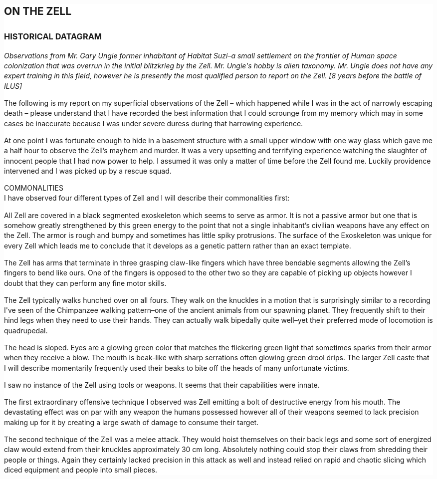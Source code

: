 ## ON THE ZELL

### HISTORICAL DATAGRAM

 *Observations from Mr. Gary Ungie former inhabitant of Habitat Suzi–a small settlement on the frontier of Human space colonization that was overrun in the initial blitzkrieg by the Zell.  Mr. Ungie's hobby is alien taxonomy.  Mr. Ungie does not have any expert training in this field, however he is presently the most qualified person to report on the Zell.  \[8 years before the battle of ILUS\]*

   The following is my report on my superficial observations of the Zell – which happened while I was in the act of narrowly escaping death – please understand that I have recorded the best information that I could scrounge from my memory which may in some cases be inaccurate because I was under severe duress during that harrowing experience.

   At one point I was fortunate enough to hide in a basement structure with a small upper window with one way glass which gave me a half hour to observe the Zell’s mayhem and murder. It was a very upsetting and terrifying experience watching the slaughter of innocent people that I had now power to help.  I assumed it was only a matter of time before the Zell found me.  Luckily providence intervened and I was picked up by a rescue squad.

   COMMONALITIES  
   I have observed four different types of Zell and I will describe their commonalities first:

   All Zell are covered in a black segmented exoskeleton which seems to serve as armor.  It is not a passive armor but one that is somehow greatly strengthened by this green energy to the point that not a single inhabitant’s civilian weapons have any effect on the Zell.  The armor is rough and bumpy and sometimes has little spiky protrusions.  The surface of the Exoskeleton was unique for every Zell which leads me to conclude that it develops as a genetic pattern rather than an exact template.

   The Zell has arms that terminate in three grasping claw-like fingers which have three bendable segments allowing the Zell’s fingers to bend like ours.  One of the fingers is opposed to the other two so they are capable of picking up objects however I doubt that they can perform any fine motor skills.

   The Zell typically walks hunched over on all fours.  They walk on the knuckles in a motion that is surprisingly similar to a recording I've seen of the Chimpanzee walking pattern–one of the ancient animals from our spawning planet.  They frequently shift to their hind legs when they need to use their hands. They can actually walk bipedally quite well–yet their preferred mode of locomotion is quadrupedal.

   The head is sloped.  Eyes are a glowing green color that matches the flickering green light that sometimes sparks from their armor when they receive a blow.  The mouth is beak-like with sharp serrations  often glowing green drool drips. The larger Zell caste that I will describe momentarily frequently used their beaks to bite off the heads of many unfortunate victims.

   I saw no instance of the Zell using tools or weapons.  It seems that their capabilities were innate.

   The first extraordinary offensive technique I observed was Zell emitting a bolt of destructive energy from his mouth.  The devastating effect was on par with any weapon the humans possessed however all of their weapons seemed to lack precision making up for it by creating a large swath of damage to consume their target.

   The second technique of the Zell was a melee attack.  They would hoist themselves on their back legs and some sort of energized claw would extend from their knuckles approximately 30 cm long.  Absolutely nothing could stop their claws from shredding their people or things.  Again they certainly lacked precision in this attack as well and instead relied on rapid and chaotic slicing which diced equipment and people into small pieces.
